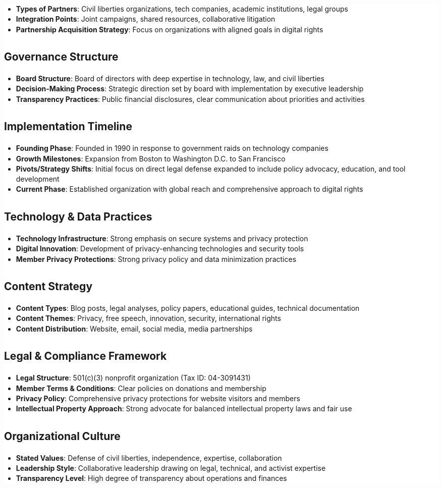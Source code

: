 - **Types of Partners**: Civil liberties organizations, tech companies, academic institutions, legal groups
- **Integration Points**: Joint campaigns, shared resources, collaborative litigation
- **Partnership Acquisition Strategy**: Focus on organizations with aligned goals in digital rights

## Governance Structure

- **Board Structure**: Board of directors with deep expertise in technology, law, and civil liberties
- **Decision-Making Process**: Strategic direction set by board with implementation by executive leadership
- **Transparency Practices**: Public financial disclosures, clear communication about priorities and activities

## Implementation Timeline

- **Founding Phase**: Founded in 1990 in response to government raids on technology companies
- **Growth Milestones**: Expansion from Boston to Washington D.C. to San Francisco
- **Pivots/Strategy Shifts**: Initial focus on direct legal defense expanded to include policy advocacy, education, and tool development
- **Current Phase**: Established organization with global reach and comprehensive approach to digital rights

## Technology & Data Practices

- **Technology Infrastructure**: Strong emphasis on secure systems and privacy protection
- **Digital Innovation**: Development of privacy-enhancing technologies and security tools
- **Member Privacy Protections**: Strong privacy policy and data minimization practices

## Content Strategy

- **Content Types**: Blog posts, legal analyses, policy papers, educational guides, technical documentation
- **Content Themes**: Privacy, free speech, innovation, security, international rights
- **Content Distribution**: Website, email, social media, media partnerships

## Legal & Compliance Framework

- **Legal Structure**: 501(c)(3) nonprofit organization (Tax ID: 04-3091431)
- **Member Terms & Conditions**: Clear policies on donations and membership
- **Privacy Policy**: Comprehensive privacy protections for website visitors and members
- **Intellectual Property Approach**: Strong advocate for balanced intellectual property laws and fair use

## Organizational Culture

- **Stated Values**: Defense of civil liberties, independence, expertise, collaboration
- **Leadership Style**: Collaborative leadership drawing on legal, technical, and activist expertise
- **Transparency Level**: High degree of transparency about operations and finances
